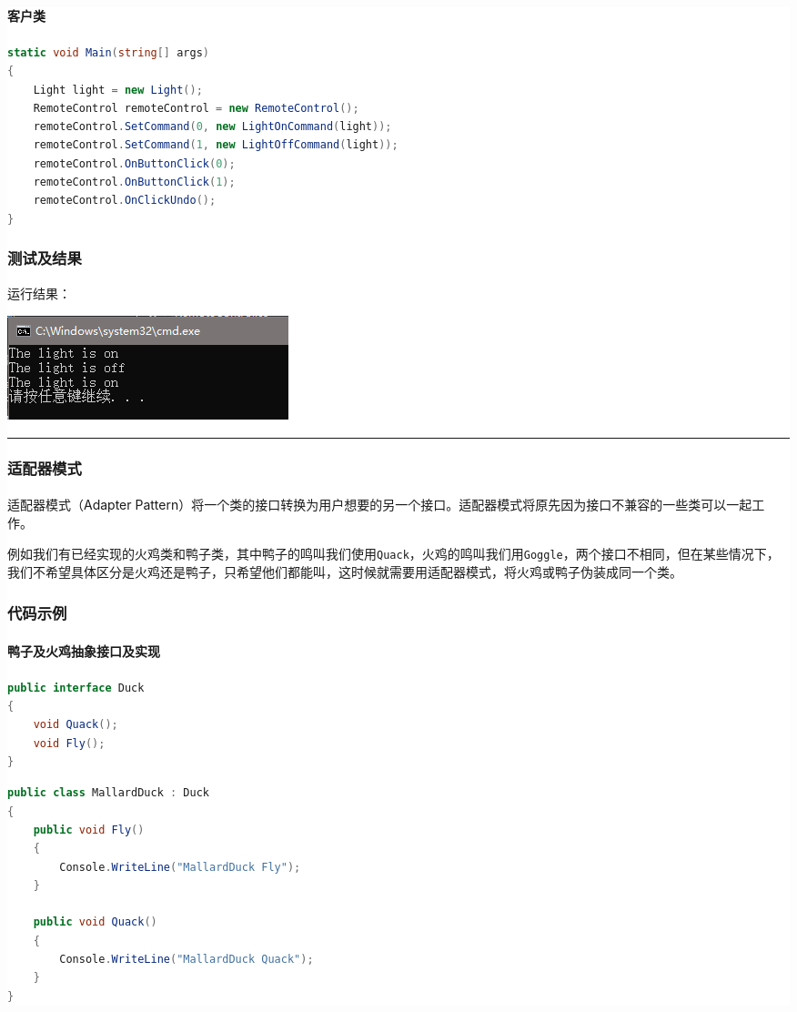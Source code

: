 #### 客户类

```cs 函数入口
static void Main(string[] args)
{
    Light light = new Light();
    RemoteControl remoteControl = new RemoteControl();
    remoteControl.SetCommand(0, new LightOnCommand(light));
    remoteControl.SetCommand(1, new LightOffCommand(light));
    remoteControl.OnButtonClick(0);
    remoteControl.OnButtonClick(1);
    remoteControl.OnClickUndo();
}
```

### 测试及结果

运行结果：

![命令模式测试结果](HeadFirstDesignPatternNotes-2/2019-02-02-23-26-25.png)

***

### 适配器模式

适配器模式（Adapter Pattern）将一个类的接口转换为用户想要的另一个接口。适配器模式将原先因为接口不兼容的一些类可以一起工作。

例如我们有已经实现的火鸡类和鸭子类，其中鸭子的鸣叫我们使用`Quack`，火鸡的鸣叫我们用`Goggle`，两个接口不相同，但在某些情况下，我们不希望具体区分是火鸡还是鸭子，只希望他们都能叫，这时候就需要用适配器模式，将火鸡或鸭子伪装成同一个类。

### 代码示例

#### 鸭子及火鸡抽象接口及实现

```cs 鸭子接口
public interface Duck
{
    void Quack();
    void Fly();
}
```

``` cs 鸭子实现
public class MallardDuck : Duck
{
    public void Fly()
    {
        Console.WriteLine("MallardDuck Fly");
    }

    public void Quack()
    {
        Console.WriteLine("MallardDuck Quack");
    }
}
```
